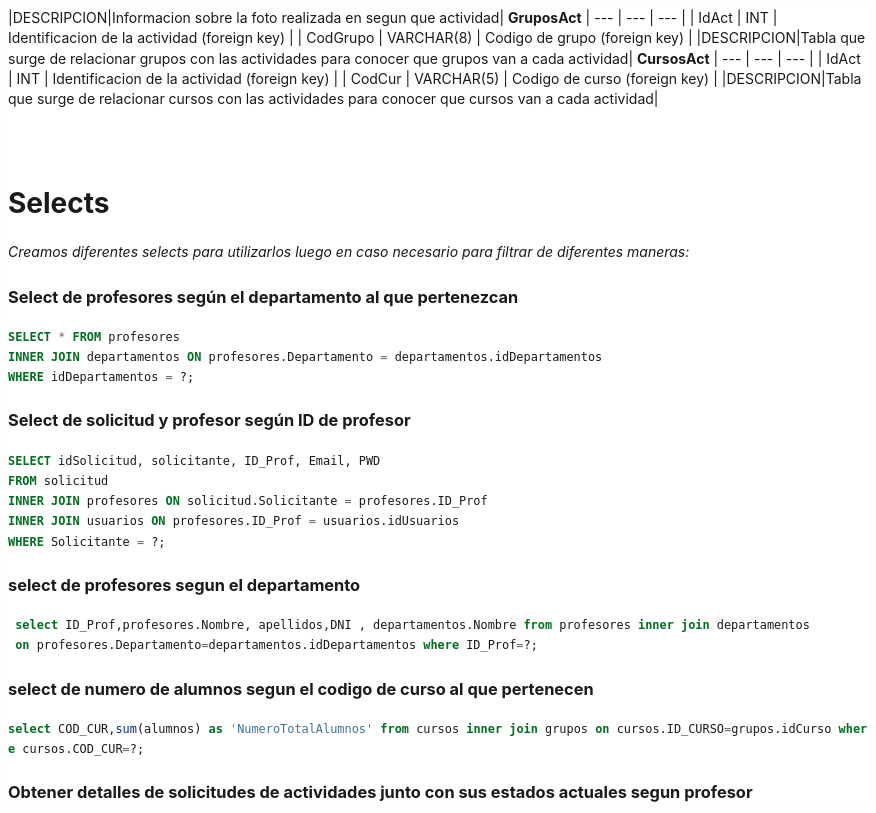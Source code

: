 |DESCRIPCION|Informacion sobre la foto realizada en segun que actividad|
**GruposAct**
| --- | --- | --- |
| IdAct | INT | Identificacion de la actividad (foreign key) |
| CodGrupo | VARCHAR(8) | Codigo de grupo (foreign key) |
|DESCRIPCION|Tabla que surge de relacionar grupos con las actividades para conocer que grupos van a cada actividad|
**CursosAct**
| --- | --- | --- |
| IdAct | INT | Identificacion de la actividad (foreign key) |
| CodCur | VARCHAR(5) | Codigo de curso (foreign key) |
|DESCRIPCION|Tabla que surge de relacionar cursos con las actividades para conocer que cursos van a cada actividad|

<br>

# Selects
*Creamos diferentes selects para utilizarlos luego en caso necesario para filtrar de diferentes maneras:*
<br>

<h3> Select de profesores según el departamento al que pertenezcan </h3>

```sql
SELECT * FROM profesores 
INNER JOIN departamentos ON profesores.Departamento = departamentos.idDepartamentos 
WHERE idDepartamentos = ?;
```

<h3> Select de solicitud y profesor según ID de profesor </h3>

```sql
SELECT idSolicitud, solicitante, ID_Prof, Email, PWD  
FROM solicitud 
INNER JOIN profesores ON solicitud.Solicitante = profesores.ID_Prof
INNER JOIN usuarios ON profesores.ID_Prof = usuarios.idUsuarios 
WHERE Solicitante = ?;
```

<h3> select de profesores segun el departamento </h3>

```sql
 select ID_Prof,profesores.Nombre, apellidos,DNI , departamentos.Nombre from profesores inner join departamentos
 on profesores.Departamento=departamentos.idDepartamentos where ID_Prof=?;
```

 <h3> select de numero de alumnos segun el codigo de curso al que pertenecen </h3>

 ```sql
 select COD_CUR,sum(alumnos) as 'NumeroTotalAlumnos' from cursos inner join grupos on cursos.ID_CURSO=grupos.idCurso where cursos.COD_CUR=?;
 ```

<h3> Obtener detalles de solicitudes de actividades junto con sus estados actuales segun profesor </h3>
